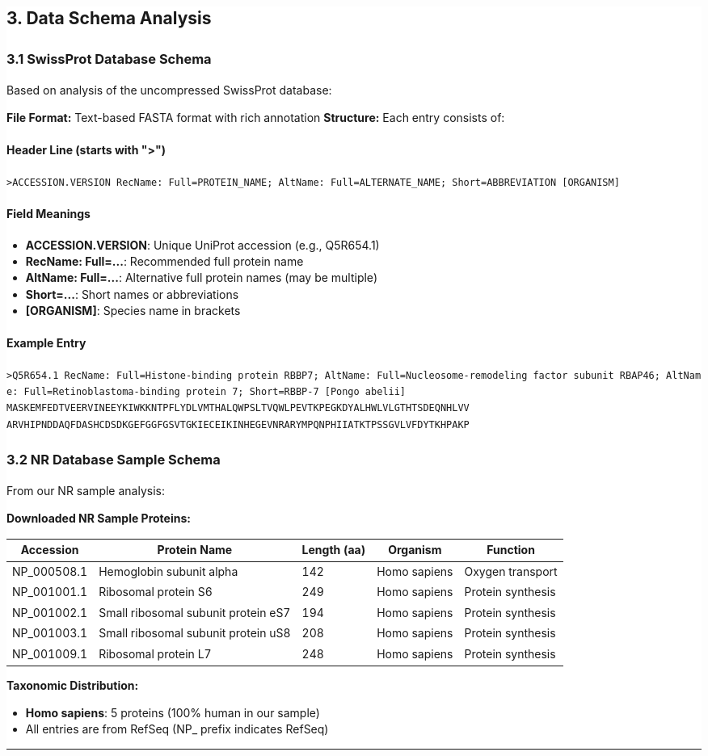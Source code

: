 ## 3. Data Schema Analysis

### 3.1 SwissProt Database Schema

Based on analysis of the uncompressed SwissProt database:

**File Format:** Text-based FASTA format with rich annotation
**Structure:** Each entry consists of:

#### Header Line (starts with ">")

```
>ACCESSION.VERSION RecName: Full=PROTEIN_NAME; AltName: Full=ALTERNATE_NAME; Short=ABBREVIATION [ORGANISM]
```

#### Field Meanings

- **ACCESSION.VERSION**: Unique UniProt accession (e.g., Q5R654.1)
- **RecName: Full=...**: Recommended full protein name
- **AltName: Full=...**: Alternative full protein names (may be multiple)
- **Short=...**: Short names or abbreviations
- **[ORGANISM]**: Species name in brackets

#### Example Entry

```
>Q5R654.1 RecName: Full=Histone-binding protein RBBP7; AltName: Full=Nucleosome-remodeling factor subunit RBAP46; AltName: Full=Retinoblastoma-binding protein 7; Short=RBBP-7 [Pongo abelii]
MASKEMFEDTVEERVINEEYKIWKKNTPFLYDLVMTHALQWPSLTVQWLPEVTKPEGKDYALHWLVLGTHTSDEQNHLVV
ARVHIPNDDAQFDASHCDSDKGEFGGFGSVTGKIECEIKINHEGEVNRARYMPQNPHIIATKTPSSGVLVFDYTKHPAKP
```

### 3.2 NR Database Sample Schema

From our NR sample analysis:

**Downloaded NR Sample Proteins:**

| Accession | Protein Name | Length (aa) | Organism | Function |
|-----------|--------------|-------------|-----------|----------|
| NP_000508.1 | Hemoglobin subunit alpha | 142 | Homo sapiens | Oxygen transport |
| NP_001001.1 | Ribosomal protein S6 | 249 | Homo sapiens | Protein synthesis |
| NP_001002.1 | Small ribosomal subunit protein eS7 | 194 | Homo sapiens | Protein synthesis |
| NP_001003.1 | Small ribosomal subunit protein uS8 | 208 | Homo sapiens | Protein synthesis |
| NP_001009.1 | Ribosomal protein L7 | 248 | Homo sapiens | Protein synthesis |

**Taxonomic Distribution:**

- **Homo sapiens**: 5 proteins (100% human in our sample)
- All entries are from RefSeq (NP_ prefix indicates RefSeq)

---